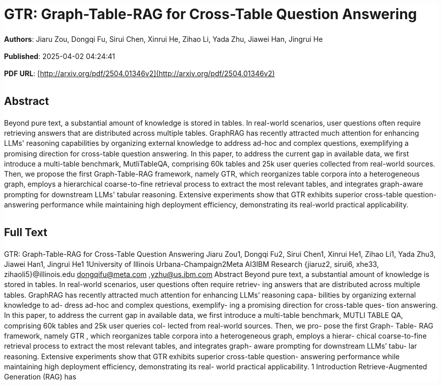 # GTR: Graph-Table-RAG for Cross-Table Question Answering

**Authors**: Jiaru Zou, Dongqi Fu, Sirui Chen, Xinrui He, Zihao Li, Yada Zhu, Jiawei Han, Jingrui He

**Published**: 2025-04-02 04:24:41

**PDF URL**: [http://arxiv.org/pdf/2504.01346v2](http://arxiv.org/pdf/2504.01346v2)

## Abstract
Beyond pure text, a substantial amount of knowledge is stored in tables. In
real-world scenarios, user questions often require retrieving answers that are
distributed across multiple tables. GraphRAG has recently attracted much
attention for enhancing LLMs' reasoning capabilities by organizing external
knowledge to address ad-hoc and complex questions, exemplifying a promising
direction for cross-table question answering. In this paper, to address the
current gap in available data, we first introduce a multi-table benchmark,
MutliTableQA, comprising 60k tables and 25k user queries collected from
real-world sources. Then, we propose the first Graph-Table-RAG framework,
namely GTR, which reorganizes table corpora into a heterogeneous graph, employs
a hierarchical coarse-to-fine retrieval process to extract the most relevant
tables, and integrates graph-aware prompting for downstream LLMs' tabular
reasoning. Extensive experiments show that GTR exhibits superior cross-table
question-answering performance while maintaining high deployment efficiency,
demonstrating its real-world practical applicability.

## Full Text




GTR: Graph-Table-RAG for Cross-Table Question Answering
Jiaru Zou1, Dongqi Fu2, Sirui Chen1, Xinrui He1, Zihao Li1, Yada Zhu3, Jiawei Han1, Jingrui He1
1University of Illinois Urbana-Champaign2Meta AI3IBM Research
{jiaruz2, sirui6, xhe33, zihaoli5}@illinois.edu
dongqifu@meta.com ,yzhu@us.ibm.com
Abstract
Beyond pure text, a substantial amount of
knowledge is stored in tables. In real-world
scenarios, user questions often require retriev-
ing answers that are distributed across multiple
tables. GraphRAG has recently attracted much
attention for enhancing LLMs’ reasoning capa-
bilities by organizing external knowledge to ad-
dress ad-hoc and complex questions, exemplify-
ing a promising direction for cross-table ques-
tion answering. In this paper, to address the
current gap in available data, we first introduce
a multi-table benchmark, MUTLI TABLE QA,
comprising 60k tables and 25k user queries col-
lected from real-world sources. Then, we pro-
pose the first Graph- Table- RAG framework,
namely GTR , which reorganizes table corpora
into a heterogeneous graph, employs a hierar-
chical coarse-to-fine retrieval process to extract
the most relevant tables, and integrates graph-
aware prompting for downstream LLMs’ tabu-
lar reasoning. Extensive experiments show that
GTR exhibits superior cross-table question-
answering performance while maintaining high
deployment efficiency, demonstrating its real-
world practical applicability.
1 Introduction
Retrieve-Augmented Generation (RAG) has